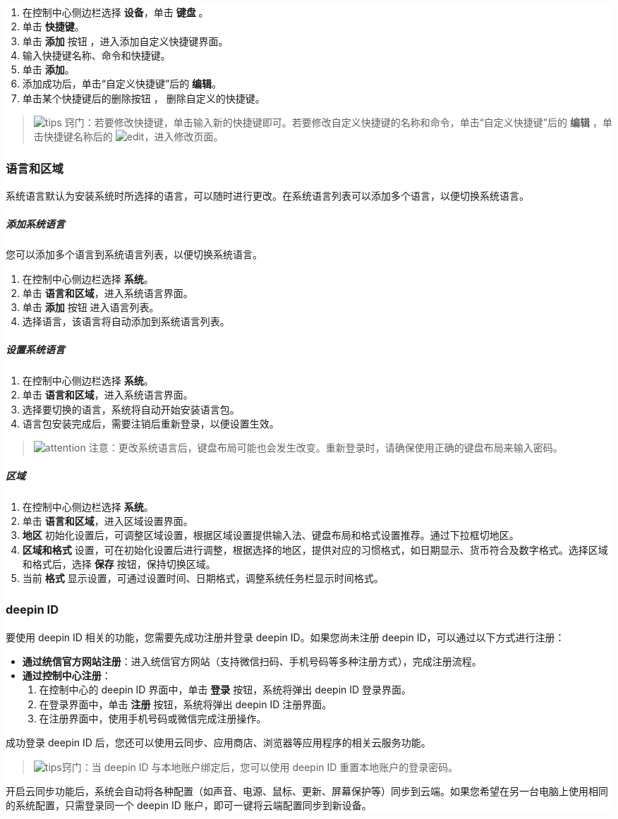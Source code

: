 1. 在控制中心侧边栏选择 **设备**，单击 **键盘** 。
2. 单击 **快捷键**。
3. 单击 **添加** 按钮 ，进入添加自定义快捷键界面。
4. 输入快捷键名称、命令和快捷键。
5. 单击 **添加**。
6. 添加成功后，单击“自定义快捷键”后的 **编辑**。
7. 单击某个快捷键后的删除按钮 ， 删除自定义的快捷键。

> ![tips](../common/tips.svg) 窍门：若要修改快捷键，单击输入新的快捷键即可。若要修改自定义快捷键的名称和命令，单击“自定义快捷键”后的 **编辑** ，单击快捷键名称后的 ![edit](../common/edit.svg)，进入修改页面。


### 语言和区域

系统语言默认为安装系统时所选择的语言，可以随时进行更改。在系统语言列表可以添加多个语言，以便切换系统语言。

##### 添加系统语言
您可以添加多个语言到系统语言列表，以便切换系统语言。

1. 在控制中心侧边栏选择 **系统**。
2. 单击 **语言和区域**，进入系统语言界面。
3. 单击 **添加** 按钮  进入语言列表。
4. 选择语言，该语言将自动添加到系统语言列表。

##### 设置系统语言
1. 在控制中心侧边栏选择 **系统**。
2. 单击 **语言和区域**，进入系统语言界面。
3. 选择要切换的语言，系统将自动开始安装语言包。
4. 语言包安装完成后，需要注销后重新登录，以便设置生效。

> ![attention](../common/attention.svg) 注意：更改系统语言后，键盘布局可能也会发生改变。重新登录时，请确保使用正确的键盘布局来输入密码。

##### 区域
1. 在控制中心侧边栏选择 **系统**。
2. 单击 **语言和区域**，进入区域设置界面。
3. **地区** 初始化设置后，可调整区域设置，根据区域设置提供输入法、键盘布局和格式设置推荐。通过下拉框切地区。
4. **区域和格式** 设置，可在初始化设置后进行调整，根据选择的地区，提供对应的习惯格式，如日期显示、货币符合及数字格式。选择区域和格式后，选择 **保存** 按钮，保持切换区域。
5. 当前 **格式** 显示设置，可通过设置时间、日期格式，调整系统任务栏显示时间格式。

### deepin ID

要使用 deepin ID 相关的功能，您需要先成功注册并登录 deepin ID。如果您尚未注册 deepin ID，可以通过以下方式进行注册：

- **通过统信官方网站注册**：进入统信官方网站（支持微信扫码、手机号码等多种注册方式），完成注册流程。
- **通过控制中心注册**：
  1. 在控制中心的 deepin ID 界面中，单击 **登录** 按钮，系统将弹出 deepin ID 登录界面。
  2. 在登录界面中，单击 **注册** 按钮，系统将弹出 deepin ID 注册界面。
  3. 在注册界面中，使用手机号码或微信完成注册操作。

成功登录 deepin ID 后，您还可以使用云同步、应用商店、浏览器等应用程序的相关云服务功能。

>   ![tips](../common/tips.svg)窍门：当 deepin ID 与本地账户绑定后，您可以使用 deepin ID 重置本地账户的登录密码。

开启云同步功能后，系统会自动将各种配置（如声音、电源、鼠标、更新、屏幕保护等）同步到云端。如果您希望在另一台电脑上使用相同的系统配置，只需登录同一个 deepin ID 账户，即可一键将云端配置同步到新设备。
